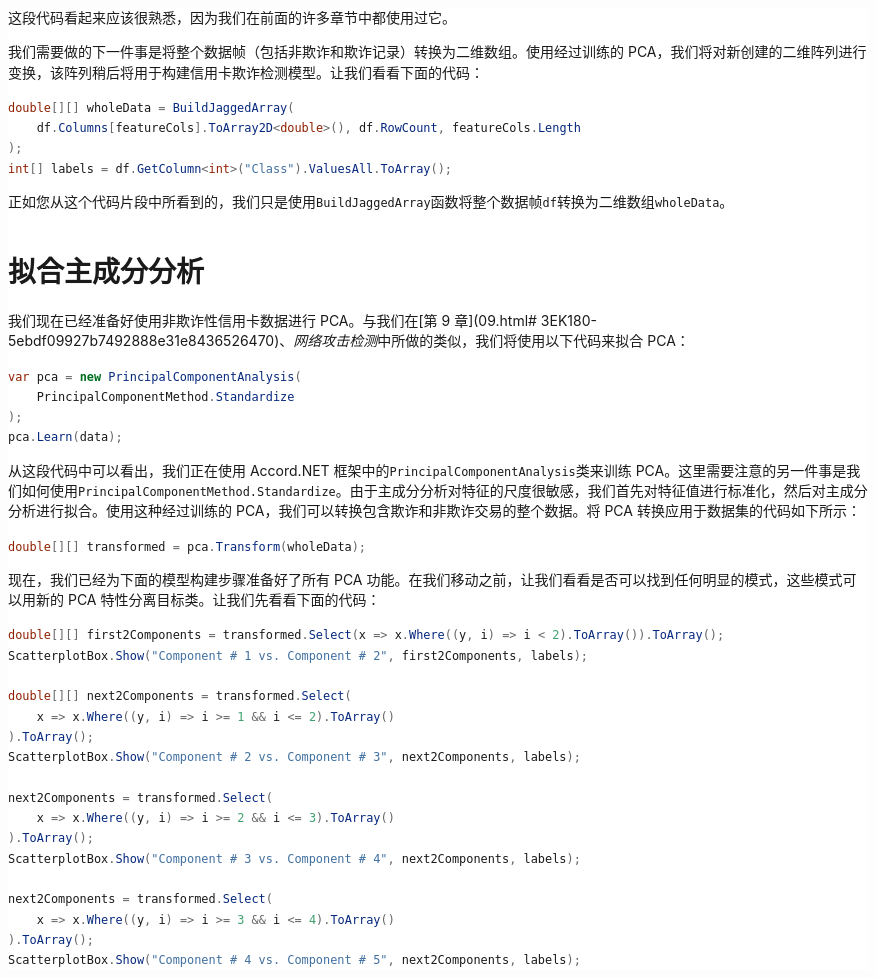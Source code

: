 这段代码看起来应该很熟悉，因为我们在前面的许多章节中都使用过它。

我们需要做的下一件事是将整个数据帧（包括非欺诈和欺诈记录）转换为二维数组。使用经过训练的 PCA，我们将对新创建的二维阵列进行变换，该阵列稍后将用于构建信用卡欺诈检测模型。让我们看看下面的代码：

```cs
double[][] wholeData = BuildJaggedArray(
    df.Columns[featureCols].ToArray2D<double>(), df.RowCount, featureCols.Length
);
int[] labels = df.GetColumn<int>("Class").ValuesAll.ToArray();
```

正如您从这个代码片段中所看到的，我们只是使用`BuildJaggedArray`函数将整个数据帧`df`转换为二维数组`wholeData`。

# 拟合主成分分析

我们现在已经准备好使用非欺诈性信用卡数据进行 PCA。与我们在[第 9 章](09.html# 3EK180-5ebdf09927b7492888e31e8436526470)、*网络攻击检测*中所做的类似，我们将使用以下代码来拟合 PCA：

```cs
var pca = new PrincipalComponentAnalysis(
    PrincipalComponentMethod.Standardize
);
pca.Learn(data);
```

从这段代码中可以看出，我们正在使用 Accord.NET 框架中的`PrincipalComponentAnalysis`类来训练 PCA。这里需要注意的另一件事是我们如何使用`PrincipalComponentMethod.Standardize`。由于主成分分析对特征的尺度很敏感，我们首先对特征值进行标准化，然后对主成分分析进行拟合。使用这种经过训练的 PCA，我们可以转换包含欺诈和非欺诈交易的整个数据。将 PCA 转换应用于数据集的代码如下所示：

```cs
double[][] transformed = pca.Transform(wholeData);
```

现在，我们已经为下面的模型构建步骤准备好了所有 PCA 功能。在我们移动之前，让我们看看是否可以找到任何明显的模式，这些模式可以用新的 PCA 特性分离目标类。让我们先看看下面的代码：

```cs
double[][] first2Components = transformed.Select(x => x.Where((y, i) => i < 2).ToArray()).ToArray();
ScatterplotBox.Show("Component # 1 vs. Component # 2", first2Components, labels);

double[][] next2Components = transformed.Select(
    x => x.Where((y, i) => i >= 1 && i <= 2).ToArray()
).ToArray();
ScatterplotBox.Show("Component # 2 vs. Component # 3", next2Components, labels);

next2Components = transformed.Select(
    x => x.Where((y, i) => i >= 2 && i <= 3).ToArray()
).ToArray();
ScatterplotBox.Show("Component # 3 vs. Component # 4", next2Components, labels);

next2Components = transformed.Select(
    x => x.Where((y, i) => i >= 3 && i <= 4).ToArray()
).ToArray();
ScatterplotBox.Show("Component # 4 vs. Component # 5", next2Components, labels);
```
